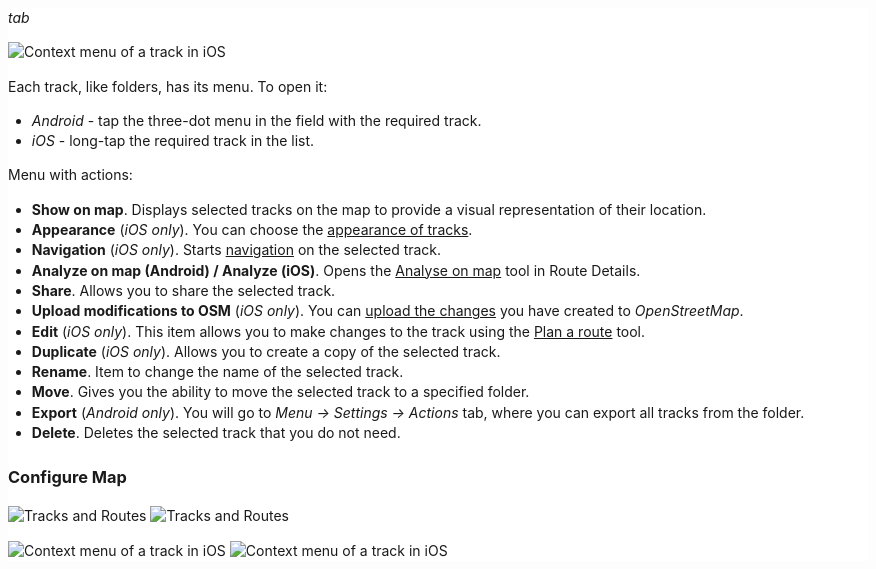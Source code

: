 </TabItem>

<TabItem value="ios" label="iOS">

*<Translate ios="true" ids="shared_string_menu,shared_string_my_places,shared_string_gpx_tracks"/> tab*

![Context menu of a track in iOS](@site/static/img/personal/tracks/one_track_menu_ios.png)

</TabItem>

</Tabs>  

Each track, like folders, has its menu. To open it:

- *Android* - tap the three-dot menu in the field with the required track.
- *iOS* - long-tap the required track in the list.

Menu with actions:

- **Show on map**. Displays selected tracks on the map to provide a visual representation of their location.
- **Appearance** (*iOS only*). You can choose the [appearance of tracks](../../map/tracks/appearance.md).
- **Navigation** (*iOS only*). Starts [navigation](../../navigation/setup/gpx-navigation.md) on the selected track.
- **Analyze on map (Android) / Analyze (iOS)**. Opens the [Analyse on map](../../navigation/setup/route-details.md#analyse-on-map) tool in Route Details.
- **Share**. Allows you to share the selected track.
- **Upload modifications to OSM** (*iOS only*). You can [upload the changes](../../plugins/osm-editing.md#gps-track) you have created to *OpenStreetMap*.
- **Edit** (*iOS only*). This item allows you to make changes to the track using the [Plan a route](../../plan-route/create-route.md#modify-gpx-track) tool.
- **Duplicate** (*iOS only*). Allows you to create a copy of the selected track.
- **Rename**. Item to change the name of the selected track.
- **Move**. Gives you the ability to move the selected track to a specified folder.
- **Export** (*Android only*). You will go to *Menu → Settings → Actions* tab, where you can export all tracks from the folder.
- **Delete**. Deletes the selected track that you do not need.


### Configure Map

<Tabs groupId="operating-systems">

<TabItem value="android" label="Android">

*<Translate android="true" ids="shared_string_menu,configure_map,shared_string_show,show_gpx"/>*

![Tracks and Routes](@site/static/img/map/tracks_and_routes/tracks_and_routes_display_1_andr.png)   ![Tracks and Routes](@site/static/img/map/tracks_and_routes/tracks_and_routes_display_andr.png)  

</TabItem>

<TabItem value="ios" label="iOS">

*<Translate ios="true" ids="shared_string_menu,configure_map,shared_string_gpx_tracks"/>*  

![Context menu of a track in iOS](@site/static/img/personal/tracks/follow_track_1_ios.png)  ![Context menu of a track in iOS](@site/static/img/personal/tracks/follow_track_2_ios.png)
